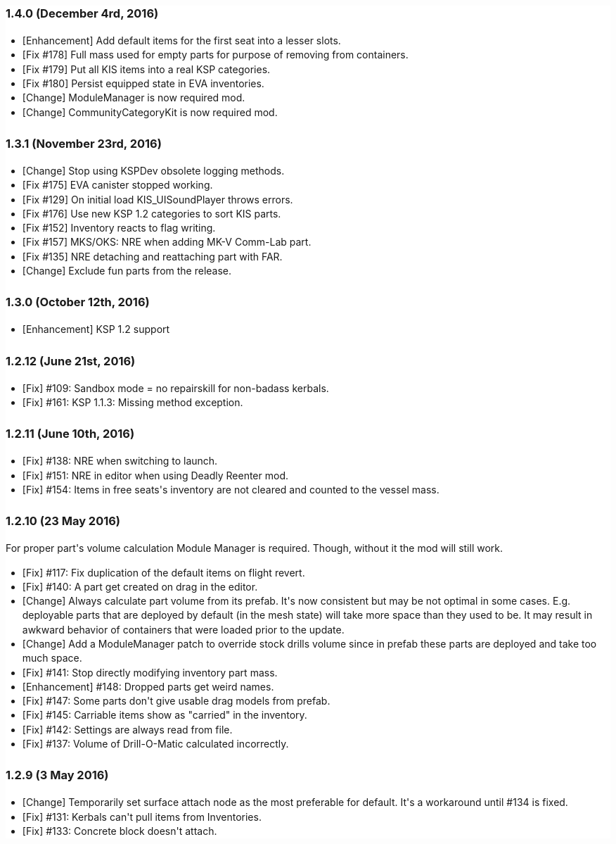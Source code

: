 ### 1.4.0 (December 4rd, 2016)
- [Enhancement] Add default items for the first seat into a lesser slots.
- [Fix #178] Full mass used for empty parts for purpose of removing from containers.
- [Fix #179] Put all KIS items into a real KSP categories.
- [Fix #180] Persist equipped state in EVA inventories.
- [Change] ModuleManager is now required mod.
- [Change] CommunityCategoryKit is now required mod.

### 1.3.1 (November 23rd, 2016)
- [Change] Stop using KSPDev obsolete logging methods.
- [Fix #175] EVA canister stopped working.
- [Fix #129] On initial load KIS_UISoundPlayer throws errors.
- [Fix #176] Use new KSP 1.2 categories to sort KIS parts.
- [Fix #152] Inventory reacts to flag writing.
- [Fix #157] MKS/OKS: NRE when adding MK-V Comm-Lab part.
- [Fix #135] NRE detaching and reattaching part with FAR.
- [Change] Exclude fun parts from the release.

### 1.3.0 (October 12th, 2016)
- [Enhancement] KSP 1.2 support

### 1.2.12 (June 21st, 2016)
- [Fix] #109: Sandbox mode = no repairskill for non-badass kerbals.
- [Fix] #161: KSP 1.1.3: Missing method exception.

### 1.2.11 (June 10th, 2016)
- [Fix] #138: NRE when switching to launch.
- [Fix] #151: NRE in editor when using Deadly Reenter mod.
- [Fix] #154: Items in free seats's inventory are not cleared and counted to the vessel mass.

### 1.2.10 (23 May 2016)
For proper part's volume calculation Module Manager is required. Though, without it the mod will still work.

- [Fix] #117: Fix duplication of the default items on flight revert.
- [Fix] #140: A part get created on drag in the editor.
- [Change] Always calculate part volume from its prefab. It's now consistent but may be not optimal in some cases. E.g. deployable parts that are deployed by default (in the mesh state) will take more space than they used to be. It may result in awkward behavior of containers that were loaded prior to the update.
- [Change] Add a ModuleManager patch to override stock drills volume since in prefab these parts are deployed and take too much space.
- [Fix] #141: Stop directly modifying inventory part mass.
- [Enhancement] #148: Dropped parts get weird names.
- [Fix] #147: Some parts don't give usable drag models from prefab.
- [Fix] #145: Carriable items show as "carried" in the inventory.
- [Fix] #142: Settings are always read from file.
- [Fix] #137: Volume of Drill-O-Matic calculated incorrectly.

### 1.2.9 (3 May 2016)
- [Change] Temporarily set surface attach node as the most preferable for default. It's a workaround until #134 is fixed.
- [Fix] #131: Kerbals can't pull items from Inventories.
- [Fix] #133: Concrete block doesn't attach.
